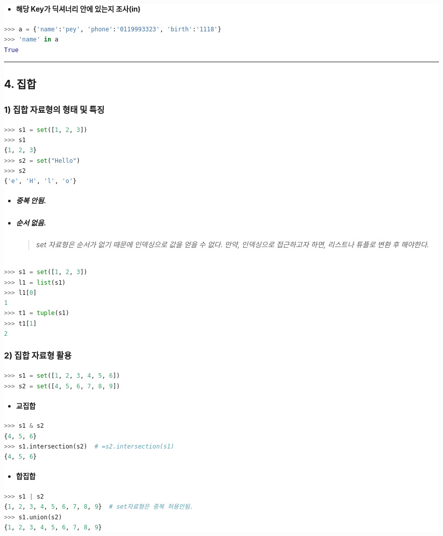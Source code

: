 - #### 해당 Key가 딕셔너리 안에 있는지 조사(in)
```python
>>> a = {'name':'pey', 'phone':'0119993323', 'birth':'1118'}
>>> 'name' in a
True
```


---
<a id="m4"></a> 
## 4. 집합

### 1) 집합 자료형의 형태 및 특징
```python
>>> s1 = set([1, 2, 3])
>>> s1
{1, 2, 3}
>>> s2 = set("Hello")
>>> s2
{'e', 'H', 'l', 'o'}
```
- ##### 중복 안됨.
- ##### 순서 없음.
    > ###### set 자료형은 순서가 없기 때문에 인덱싱으로 값을 얻을 수 없다. 만약, 인덱싱으로 접근하고자 하면, 리스트나 튜플로 변환 후 해야한다.
```python
>>> s1 = set([1, 2, 3])
>>> l1 = list(s1)
>>> l1[0]
1
>>> t1 = tuple(s1)
>>> t1[1]
2
```

### 2) 집합 자료형 활용
```python
>>> s1 = set([1, 2, 3, 4, 5, 6])
>>> s2 = set([4, 5, 6, 7, 8, 9])
```

- #### 교집합
```python
>>> s1 & s2
{4, 5, 6}
>>> s1.intersection(s2)  # =s2.intersection(s1)
{4, 5, 6}
```

- #### 합집합
```python
>>> s1 | s2
{1, 2, 3, 4, 5, 6, 7, 8, 9}  # set자료형은 중복 허용안됨.
>>> s1.union(s2)
{1, 2, 3, 4, 5, 6, 7, 8, 9}
```
